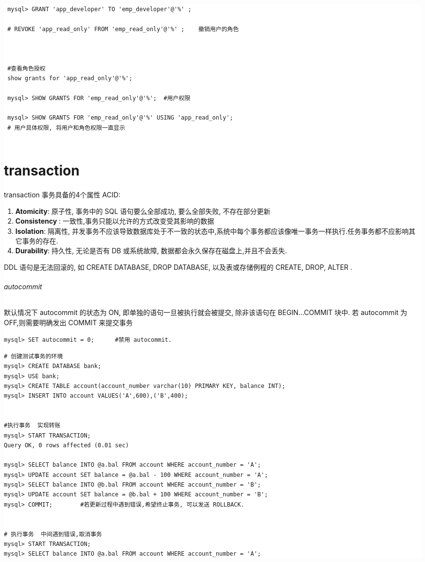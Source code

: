 ```mysql
 mysql> GRANT 'app_developer' TO 'emp_developer'@'%' ; 
 
 # REVOKE 'app_read_only' FROM 'emp_read_only'@'%' ;    撤销用户的角色
 
 
 
 #查看角色授权
 show grants for 'app_read_only'@'%';
 
 mysql> SHOW GRANTS FOR 'emp_read_only'@'%';  #用户权限 
 
 mysql> SHOW GRANTS FOR 'emp_read_only'@'%' USING 'app_read_only';
 # 用户具体权限, 将用户和角色权限一直显示 
 

```



## 



# transaction

transaction 事务具备的4个属性 ACID:

1. **Atomicity**: 原子性, 事务中的 SQL 语句要么全部成功, 要么全部失败, 不存在部分更新
2. **Consistency** :  一致性,事务只能以允许的方式改变受其影响的数据
3. **Isolation**: 隔离性, 并发事务不应该导致数据库处于不一致的状态中,系统中每个事务都应该像唯一事务一样执行.任务事务都不应影响其它事务的存在.
4. **Durability**: 持久性, 无论是否有 DB 或系统故障, 数据都会永久保存在磁盘上,并且不会丢失.



DDL 语句是无法回滚的, 如 CREATE DATABASE, DROP DATABASE,  以及表或存储例程的 CREATE, DROP, ALTER .

###### autocommit

默认情况下 autocommit 的状态为 ON,  即单独的语句一旦被执行就会被提交, 除非该语句在 BEGIN...COMMIT 块中. 若 autocommit 为 OFF,则需要明确发出 COMMIT 来提交事务

```mysql
mysql> SET autocommit = 0;      #禁用 autocommit.
```



```mysql
# 创建测试事务的环境
mysql> CREATE DATABASE bank;
mysql> USE bank;
mysql> CREATE TABLE account(account_number varchar(10) PRIMARY KEY, balance INT);
mysql> INSERT INTO account VALUES('A',600),('B',400);


#执行事务  实现转账
mysql> START TRANSACTION;
Query OK, 0 rows affected (0.01 sec)

mysql> SELECT balance INTO @a.bal FROM account WHERE account_number = 'A';
mysql> UPDATE account SET balance = @a.bal - 100 WHERE account_number = 'A';
mysql> SELECT balance INTO @b.bal FROM account WHERE account_number = 'B';
mysql> UPDATE account SET balance = @b.bal + 100 WHERE account_number = 'B';
mysql> COMMIT;        #若更新过程中遇到错误,希望终止事务, 可以发送 ROLLBACK.


# 执行事务  中间遇到错误,取消事务
mysql> START TRANSACTION;
mysql> SELECT balance INTO @a.bal FROM account WHERE account_number = 'A';
```